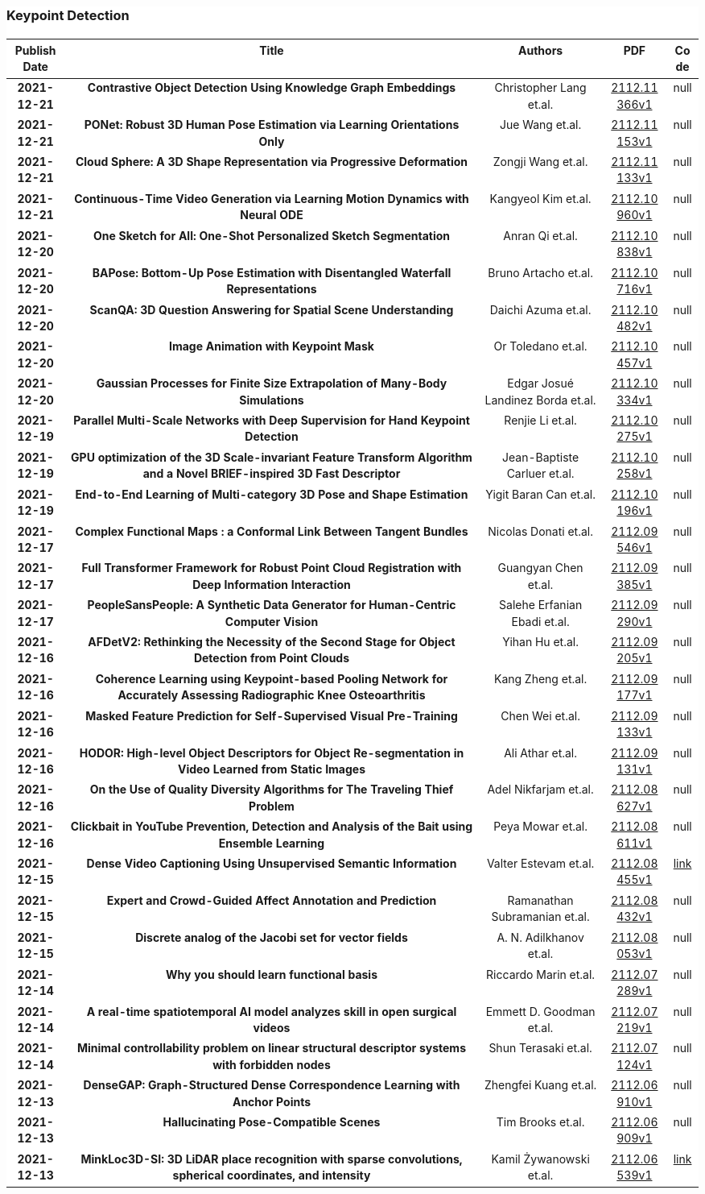 ### Keypoint Detection
|Publish Date|Title|Authors|PDF|Code|
| :---: | :---: | :---: | :---: | :---: |
|**2021-12-21**|**Contrastive Object Detection Using Knowledge Graph Embeddings**|Christopher Lang et.al.|[2112.11366v1](http://arxiv.org/abs/2112.11366v1)|null|
|**2021-12-21**|**PONet: Robust 3D Human Pose Estimation via Learning Orientations Only**|Jue Wang et.al.|[2112.11153v1](http://arxiv.org/abs/2112.11153v1)|null|
|**2021-12-21**|**Cloud Sphere: A 3D Shape Representation via Progressive Deformation**|Zongji Wang et.al.|[2112.11133v1](http://arxiv.org/abs/2112.11133v1)|null|
|**2021-12-21**|**Continuous-Time Video Generation via Learning Motion Dynamics with Neural ODE**|Kangyeol Kim et.al.|[2112.10960v1](http://arxiv.org/abs/2112.10960v1)|null|
|**2021-12-20**|**One Sketch for All: One-Shot Personalized Sketch Segmentation**|Anran Qi et.al.|[2112.10838v1](http://arxiv.org/abs/2112.10838v1)|null|
|**2021-12-20**|**BAPose: Bottom-Up Pose Estimation with Disentangled Waterfall Representations**|Bruno Artacho et.al.|[2112.10716v1](http://arxiv.org/abs/2112.10716v1)|null|
|**2021-12-20**|**ScanQA: 3D Question Answering for Spatial Scene Understanding**|Daichi Azuma et.al.|[2112.10482v1](http://arxiv.org/abs/2112.10482v1)|null|
|**2021-12-20**|**Image Animation with Keypoint Mask**|Or Toledano et.al.|[2112.10457v1](http://arxiv.org/abs/2112.10457v1)|null|
|**2021-12-20**|**Gaussian Processes for Finite Size Extrapolation of Many-Body Simulations**|Edgar Josué Landinez Borda et.al.|[2112.10334v1](http://arxiv.org/abs/2112.10334v1)|null|
|**2021-12-19**|**Parallel Multi-Scale Networks with Deep Supervision for Hand Keypoint Detection**|Renjie Li et.al.|[2112.10275v1](http://arxiv.org/abs/2112.10275v1)|null|
|**2021-12-19**|**GPU optimization of the 3D Scale-invariant Feature Transform Algorithm and a Novel BRIEF-inspired 3D Fast Descriptor**|Jean-Baptiste Carluer et.al.|[2112.10258v1](http://arxiv.org/abs/2112.10258v1)|null|
|**2021-12-19**|**End-to-End Learning of Multi-category 3D Pose and Shape Estimation**|Yigit Baran Can et.al.|[2112.10196v1](http://arxiv.org/abs/2112.10196v1)|null|
|**2021-12-17**|**Complex Functional Maps : a Conformal Link Between Tangent Bundles**|Nicolas Donati et.al.|[2112.09546v1](http://arxiv.org/abs/2112.09546v1)|null|
|**2021-12-17**|**Full Transformer Framework for Robust Point Cloud Registration with Deep Information Interaction**|Guangyan Chen et.al.|[2112.09385v1](http://arxiv.org/abs/2112.09385v1)|null|
|**2021-12-17**|**PeopleSansPeople: A Synthetic Data Generator for Human-Centric Computer Vision**|Salehe Erfanian Ebadi et.al.|[2112.09290v1](http://arxiv.org/abs/2112.09290v1)|null|
|**2021-12-16**|**AFDetV2: Rethinking the Necessity of the Second Stage for Object Detection from Point Clouds**|Yihan Hu et.al.|[2112.09205v1](http://arxiv.org/abs/2112.09205v1)|null|
|**2021-12-16**|**Coherence Learning using Keypoint-based Pooling Network for Accurately Assessing Radiographic Knee Osteoarthritis**|Kang Zheng et.al.|[2112.09177v1](http://arxiv.org/abs/2112.09177v1)|null|
|**2021-12-16**|**Masked Feature Prediction for Self-Supervised Visual Pre-Training**|Chen Wei et.al.|[2112.09133v1](http://arxiv.org/abs/2112.09133v1)|null|
|**2021-12-16**|**HODOR: High-level Object Descriptors for Object Re-segmentation in Video Learned from Static Images**|Ali Athar et.al.|[2112.09131v1](http://arxiv.org/abs/2112.09131v1)|null|
|**2021-12-16**|**On the Use of Quality Diversity Algorithms for The Traveling Thief Problem**|Adel Nikfarjam et.al.|[2112.08627v1](http://arxiv.org/abs/2112.08627v1)|null|
|**2021-12-16**|**Clickbait in YouTube Prevention, Detection and Analysis of the Bait using Ensemble Learning**|Peya Mowar et.al.|[2112.08611v1](http://arxiv.org/abs/2112.08611v1)|null|
|**2021-12-15**|**Dense Video Captioning Using Unsupervised Semantic Information**|Valter Estevam et.al.|[2112.08455v1](http://arxiv.org/abs/2112.08455v1)|[link](https://github.com/valterlej/dvcusi)|
|**2021-12-15**|**Expert and Crowd-Guided Affect Annotation and Prediction**|Ramanathan Subramanian et.al.|[2112.08432v1](http://arxiv.org/abs/2112.08432v1)|null|
|**2021-12-15**|**Discrete analog of the Jacobi set for vector fields**|A. N. Adilkhanov et.al.|[2112.08053v1](http://arxiv.org/abs/2112.08053v1)|null|
|**2021-12-14**|**Why you should learn functional basis**|Riccardo Marin et.al.|[2112.07289v1](http://arxiv.org/abs/2112.07289v1)|null|
|**2021-12-14**|**A real-time spatiotemporal AI model analyzes skill in open surgical videos**|Emmett D. Goodman et.al.|[2112.07219v1](http://arxiv.org/abs/2112.07219v1)|null|
|**2021-12-14**|**Minimal controllability problem on linear structural descriptor systems with forbidden nodes**|Shun Terasaki et.al.|[2112.07124v1](http://arxiv.org/abs/2112.07124v1)|null|
|**2021-12-13**|**DenseGAP: Graph-Structured Dense Correspondence Learning with Anchor Points**|Zhengfei Kuang et.al.|[2112.06910v1](http://arxiv.org/abs/2112.06910v1)|null|
|**2021-12-13**|**Hallucinating Pose-Compatible Scenes**|Tim Brooks et.al.|[2112.06909v1](http://arxiv.org/abs/2112.06909v1)|null|
|**2021-12-13**|**MinkLoc3D-SI: 3D LiDAR place recognition with sparse convolutions, spherical coordinates, and intensity**|Kamil Żywanowski et.al.|[2112.06539v1](http://arxiv.org/abs/2112.06539v1)|[link](https://github.com/kamilzywanowski/minkloc3d-si)|
